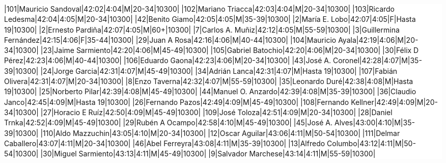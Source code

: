 |101|Mauricio Sandoval|42:02|4:04|M|20-34|10300|
|102|Mariano Triacca|42:03|4:04|M|20-34|10300|
|103|Ricardo Ledesma|42:04|4:05|M|20-34|10300|
|42|Benito Giamo|42:05|4:05|M|35-39|10300|
|2|María E. Lobo|42:07|4:05|F|Hasta 19|10300|
|2|Ernesto Pardiña|42:07|4:05|M|60+|10300|
|7|Carlos A. Muñiz|42:12|4:05|M|55-59|10300|
|3|Guillermina Fernández|42:15|4:06|F|35-44|10300|
|29|Juan A Rosa|42:16|4:06|M|40-44|10300|
|104|Mauricio Ayala|42:19|4:06|M|20-34|10300|
|23|Jaime Sarmiento|42:20|4:06|M|45-49|10300|
|105|Gabriel Batochio|42:20|4:06|M|20-34|10300|
|30|Félix D Pérez|42:23|4:06|M|40-44|10300|
|106|Eduardo Gaona|42:23|4:06|M|20-34|10300|
|43|José A. Coronel|42:28|4:07|M|35-39|10300|
|24|Jorge Garcia|42:31|4:07|M|45-49|10300|
|34|Adrián Lanca|42:31|4:07|M|Hasta 19|10300|
|107|Fabián Olivera|42:31|4:07|M|20-34|10300|
|8|Enzo Taverna|42:32|4:07|M|55-59|10300|
|35|Leonardo Duré|42:38|4:08|M|Hasta 19|10300|
|25|Norberto Pilar|42:39|4:08|M|45-49|10300|
|44|Manuel O. Anzardo|42:39|4:08|M|35-39|10300|
|36|Claudio Janco|42:45|4:09|M|Hasta 19|10300|
|26|Fernando Pazos|42:49|4:09|M|45-49|10300|
|108|Fernando Kellner|42:49|4:09|M|20-34|10300|
|27|Horacio E Ruíz|42:50|4:09|M|45-49|10300|
|109|José Toloza|42:51|4:09|M|20-34|10300|
|28|Daniel Trnka|42:52|4:09|M|45-49|10300|
|29|Rubén A Ocampo|42:58|4:10|M|45-49|10300|
|45|José A. Alves|43:00|4:10|M|35-39|10300|
|110|Aldo Mazzuchin|43:05|4:10|M|20-34|10300|
|12|Oscar Aguilar|43:06|4:11|M|50-54|10300|
|111|Delmar Caballero|43:07|4:11|M|20-34|10300|
|46|Abel Ferreyra|43:08|4:11|M|35-39|10300|
|13|Alfredo Columbo|43:12|4:11|M|50-54|10300|
|30|Miguel Sarmiento|43:13|4:11|M|45-49|10300|
|9|Salvador Marchese|43:14|4:11|M|55-59|10300|